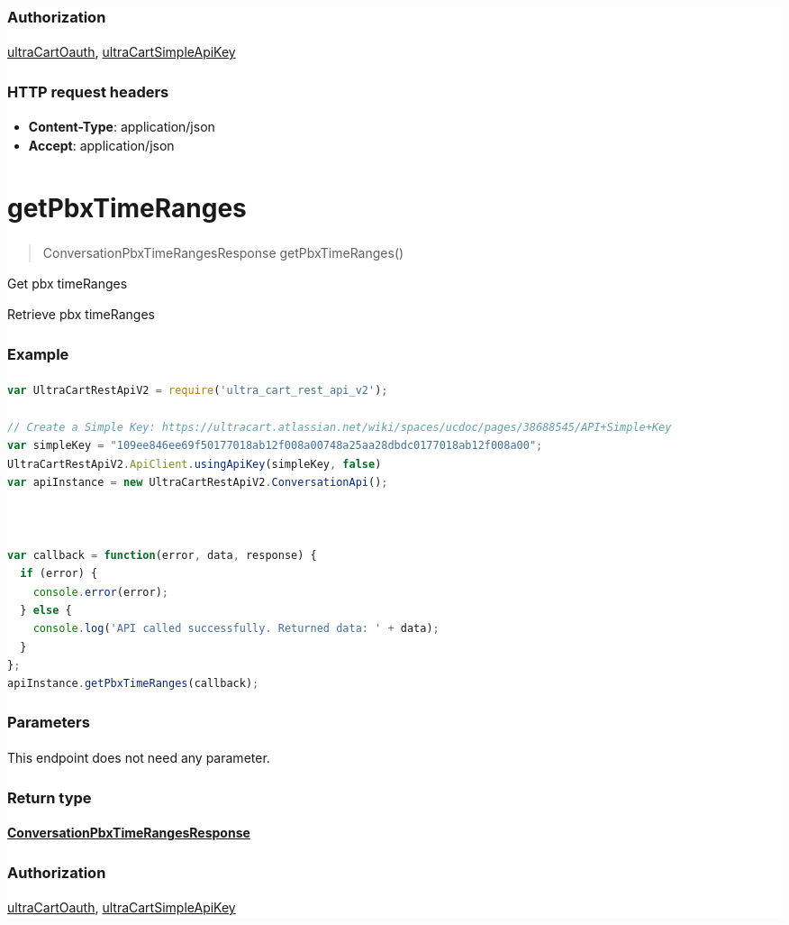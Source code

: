 ### Authorization

[ultraCartOauth](../README.md#ultraCartOauth), [ultraCartSimpleApiKey](../README.md#ultraCartSimpleApiKey)

### HTTP request headers

 - **Content-Type**: application/json
 - **Accept**: application/json

<a name="getPbxTimeRanges"></a>
# **getPbxTimeRanges**
> ConversationPbxTimeRangesResponse getPbxTimeRanges()

Get pbx timeRanges

Retrieve pbx timeRanges 

### Example
```javascript
var UltraCartRestApiV2 = require('ultra_cart_rest_api_v2');

// Create a Simple Key: https://ultracart.atlassian.net/wiki/spaces/ucdoc/pages/38688545/API+Simple+Key
var simpleKey = "109ee846ee69f50177018ab12f008a00748a25aa28dbdc0177018ab12f008a00";
UltraCartRestApiV2.ApiClient.usingApiKey(simpleKey, false)
var apiInstance = new UltraCartRestApiV2.ConversationApi();



var callback = function(error, data, response) {
  if (error) {
    console.error(error);
  } else {
    console.log('API called successfully. Returned data: ' + data);
  }
};
apiInstance.getPbxTimeRanges(callback);
```

### Parameters
This endpoint does not need any parameter.

### Return type

[**ConversationPbxTimeRangesResponse**](ConversationPbxTimeRangesResponse.md)

### Authorization

[ultraCartOauth](../README.md#ultraCartOauth), [ultraCartSimpleApiKey](../README.md#ultraCartSimpleApiKey)
